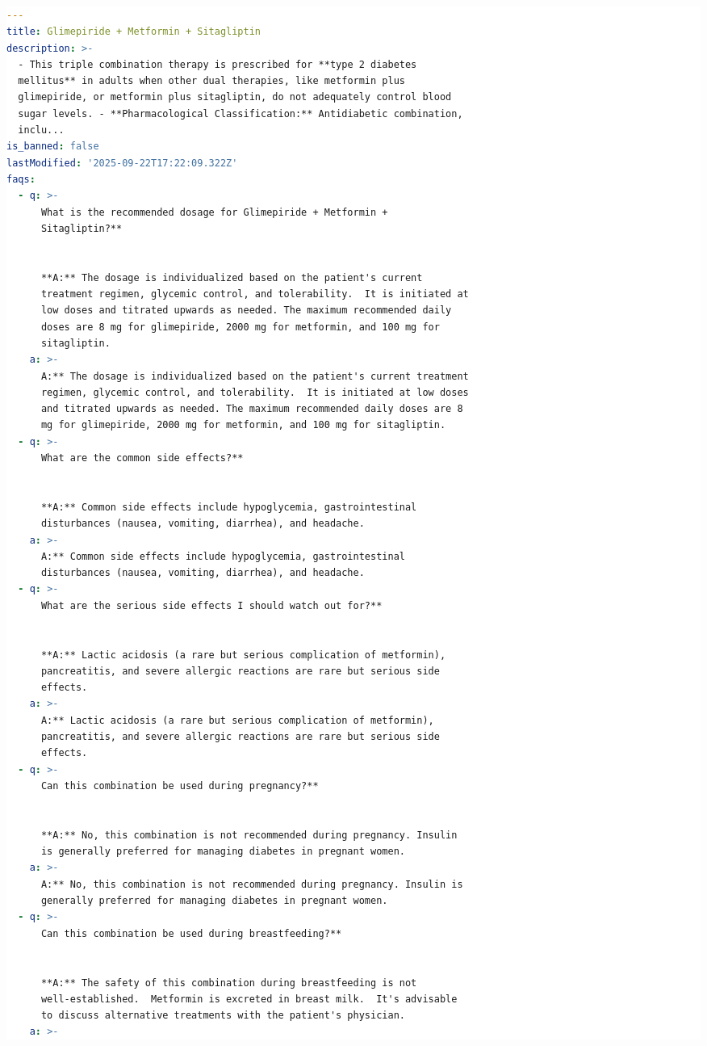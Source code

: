 ```yaml
---
title: Glimepiride + Metformin + Sitagliptin
description: >-
  - This triple combination therapy is prescribed for **type 2 diabetes
  mellitus** in adults when other dual therapies, like metformin plus
  glimepiride, or metformin plus sitagliptin, do not adequately control blood
  sugar levels. - **Pharmacological Classification:** Antidiabetic combination,
  inclu...
is_banned: false
lastModified: '2025-09-22T17:22:09.322Z'
faqs:
  - q: >-
      What is the recommended dosage for Glimepiride + Metformin +
      Sitagliptin?**


      **A:** The dosage is individualized based on the patient's current
      treatment regimen, glycemic control, and tolerability.  It is initiated at
      low doses and titrated upwards as needed. The maximum recommended daily
      doses are 8 mg for glimepiride, 2000 mg for metformin, and 100 mg for
      sitagliptin.
    a: >-
      A:** The dosage is individualized based on the patient's current treatment
      regimen, glycemic control, and tolerability.  It is initiated at low doses
      and titrated upwards as needed. The maximum recommended daily doses are 8
      mg for glimepiride, 2000 mg for metformin, and 100 mg for sitagliptin.
  - q: >-
      What are the common side effects?**


      **A:** Common side effects include hypoglycemia, gastrointestinal
      disturbances (nausea, vomiting, diarrhea), and headache.
    a: >-
      A:** Common side effects include hypoglycemia, gastrointestinal
      disturbances (nausea, vomiting, diarrhea), and headache.
  - q: >-
      What are the serious side effects I should watch out for?**


      **A:** Lactic acidosis (a rare but serious complication of metformin),
      pancreatitis, and severe allergic reactions are rare but serious side
      effects.
    a: >-
      A:** Lactic acidosis (a rare but serious complication of metformin),
      pancreatitis, and severe allergic reactions are rare but serious side
      effects.
  - q: >-
      Can this combination be used during pregnancy?**


      **A:** No, this combination is not recommended during pregnancy. Insulin
      is generally preferred for managing diabetes in pregnant women.
    a: >-
      A:** No, this combination is not recommended during pregnancy. Insulin is
      generally preferred for managing diabetes in pregnant women.
  - q: >-
      Can this combination be used during breastfeeding?**


      **A:** The safety of this combination during breastfeeding is not
      well-established.  Metformin is excreted in breast milk.  It's advisable
      to discuss alternative treatments with the patient's physician.
    a: >-
```